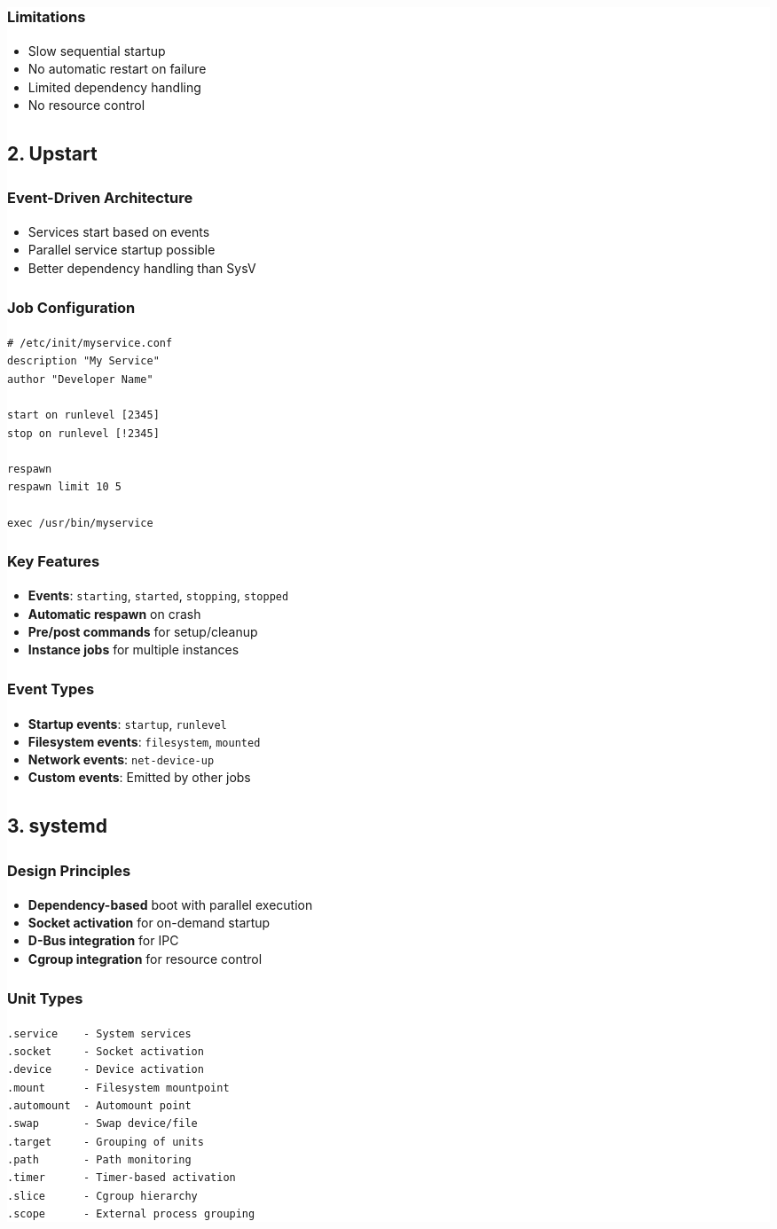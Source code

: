 ### Limitations
- Slow sequential startup
- No automatic restart on failure
- Limited dependency handling
- No resource control

## 2. Upstart

### Event-Driven Architecture
- Services start based on events
- Parallel service startup possible
- Better dependency handling than SysV

### Job Configuration
```
# /etc/init/myservice.conf
description "My Service"
author "Developer Name"

start on runlevel [2345]
stop on runlevel [!2345]

respawn
respawn limit 10 5

exec /usr/bin/myservice
```

### Key Features
- **Events**: `starting`, `started`, `stopping`, `stopped`
- **Automatic respawn** on crash
- **Pre/post commands** for setup/cleanup
- **Instance jobs** for multiple instances

### Event Types
- **Startup events**: `startup`, `runlevel`
- **Filesystem events**: `filesystem`, `mounted`
- **Network events**: `net-device-up`
- **Custom events**: Emitted by other jobs

## 3. systemd

### Design Principles
- **Dependency-based** boot with parallel execution
- **Socket activation** for on-demand startup
- **D-Bus integration** for IPC
- **Cgroup integration** for resource control

### Unit Types
```
.service    - System services
.socket     - Socket activation
.device     - Device activation
.mount      - Filesystem mountpoint
.automount  - Automount point
.swap       - Swap device/file
.target     - Grouping of units
.path       - Path monitoring
.timer      - Timer-based activation
.slice      - Cgroup hierarchy
.scope      - External process grouping
```